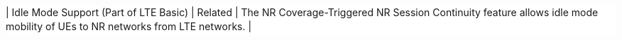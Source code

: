 | Idle Mode Support (Part of LTE                                 Basic)                              | Related        | The NR Coverage-Triggered NR Session Continuity feature allows idle mode mobility of UEs             to NR networks from LTE networks.                                                                                                                                                                                                                                                                                                                                                                                                                                                                                                                                                                                                                                                                                                                                                                                                                                                                                                                                                                                                                                                                                                                                                                                                                                                                                                                                                                                                                                                                                                                                                                                                                                                                                                                                                                                                                                                                                                                                                                                                                                                                                                                                                                                                                                                                                                                                                                                                                                                                                                                                                                                                                                                                                                                                                                                                                                                                                                                                                                                                                                                            |